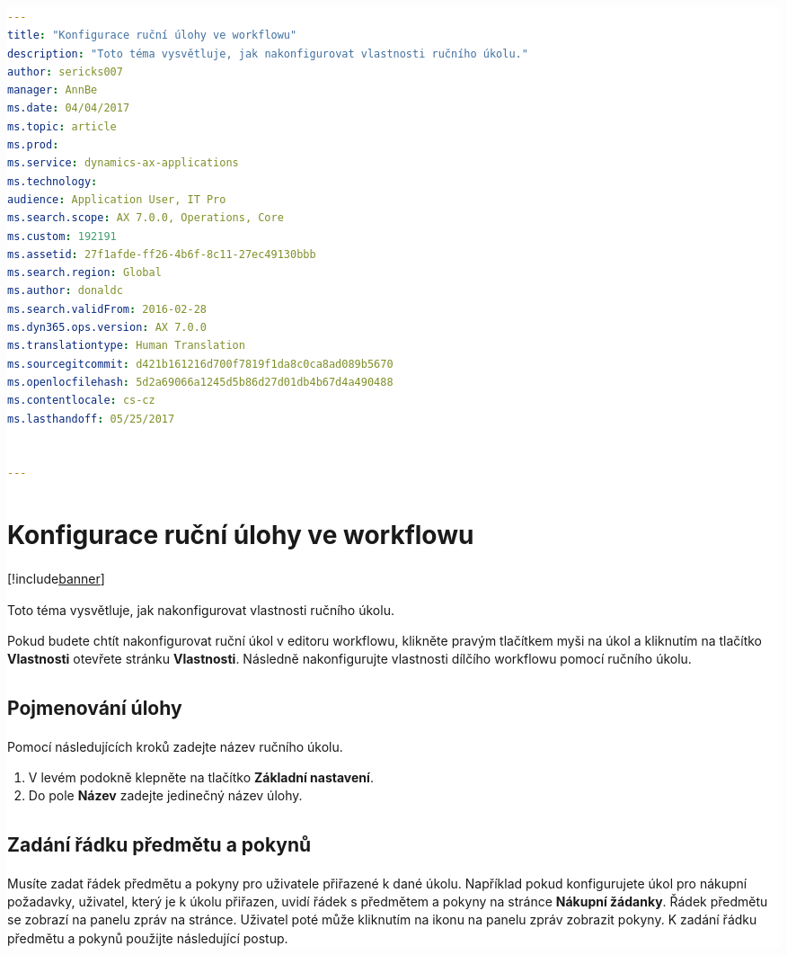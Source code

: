 ```yaml
---
title: "Konfigurace ruční úlohy ve workflowu"
description: "Toto téma vysvětluje, jak nakonfigurovat vlastnosti ručního úkolu."
author: sericks007
manager: AnnBe
ms.date: 04/04/2017
ms.topic: article
ms.prod: 
ms.service: dynamics-ax-applications
ms.technology: 
audience: Application User, IT Pro
ms.search.scope: AX 7.0.0, Operations, Core
ms.custom: 192191
ms.assetid: 27f1afde-ff26-4b6f-8c11-27ec49130bbb
ms.search.region: Global
ms.author: donaldc
ms.search.validFrom: 2016-02-28
ms.dyn365.ops.version: AX 7.0.0
ms.translationtype: Human Translation
ms.sourcegitcommit: d421b161216d700f7819f1da8c0ca8ad089b5670
ms.openlocfilehash: 5d2a69066a1245d5b86d27d01db4b67d4a490488
ms.contentlocale: cs-cz
ms.lasthandoff: 05/25/2017


---
```


# <a name="configure-a-manual-task-in-a-workflow"></a>Konfigurace ruční úlohy ve workflowu

[!include[banner](../includes/banner.md)]


Toto téma vysvětluje, jak nakonfigurovat vlastnosti ručního úkolu.

Pokud budete chtít nakonfigurovat ruční úkol v editoru workflowu, klikněte pravým tlačítkem myši na úkol a kliknutím na tlačítko **Vlastnosti** otevřete stránku **Vlastnosti**. Následně nakonfigurujte vlastnosti dílčího workflowu pomocí ručního úkolu.

## <a name="name-the-task"></a>Pojmenování úlohy
Pomocí následujících kroků zadejte název ručního úkolu.

1.  V levém podokně klepněte na tlačítko **Základní nastavení**.
2.  Do pole **Název** zadejte jedinečný název úlohy.

## <a name="enter-a-subject-line-and-instructions"></a>Zadání řádku předmětu a pokynů
Musíte zadat řádek předmětu a pokyny pro uživatele přiřazené k dané úkolu. Například pokud konfigurujete úkol pro nákupní požadavky, uživatel, který je k úkolu přiřazen, uvidí řádek s předmětem a pokyny na stránce **Nákupní žádanky**. Řádek předmětu se zobrazí na panelu zpráv na stránce. Uživatel poté může kliknutím na ikonu na panelu zpráv zobrazit pokyny. K zadání řádku předmětu a pokynů použijte následující postup.
